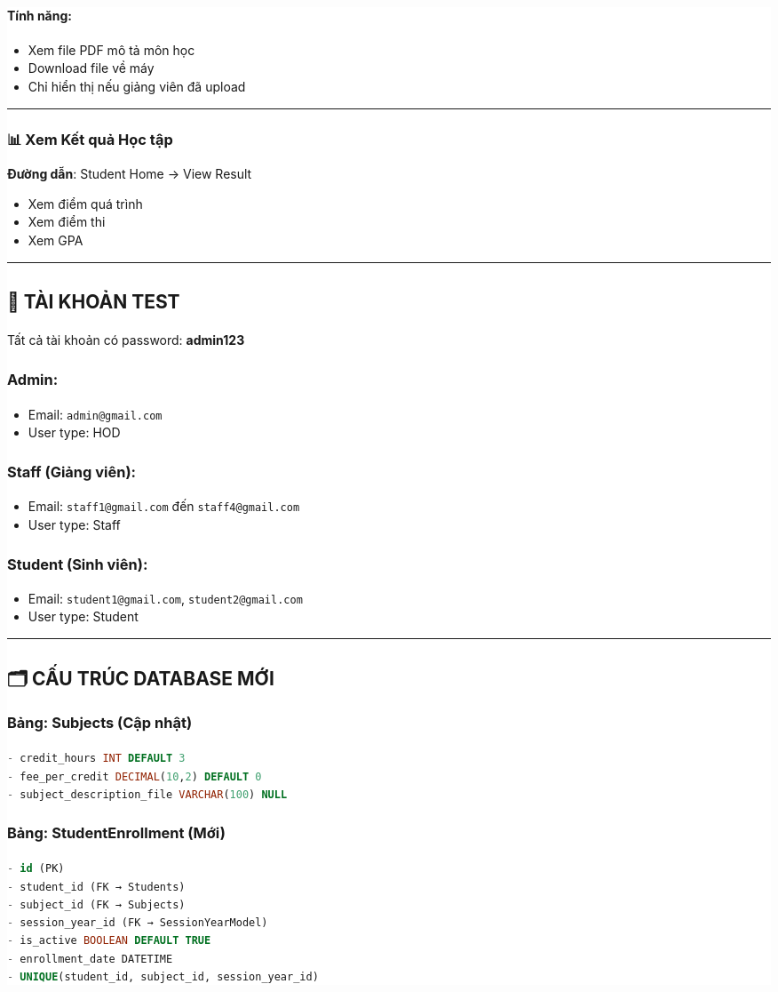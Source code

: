 #### Tính năng:
- Xem file PDF mô tả môn học
- Download file về máy
- Chỉ hiển thị nếu giảng viên đã upload

---

### 📊 Xem Kết quả Học tập

**Đường dẫn**: Student Home → View Result

- Xem điểm quá trình
- Xem điểm thi
- Xem GPA

---

## 🔑 TÀI KHOẢN TEST

Tất cả tài khoản có password: **admin123**

### Admin:
- Email: `admin@gmail.com`
- User type: HOD

### Staff (Giảng viên):
- Email: `staff1@gmail.com` đến `staff4@gmail.com`
- User type: Staff

### Student (Sinh viên):
- Email: `student1@gmail.com`, `student2@gmail.com`
- User type: Student

---

## 🗂 CẤU TRÚC DATABASE MỚI

### Bảng: Subjects (Cập nhật)
```sql
- credit_hours INT DEFAULT 3
- fee_per_credit DECIMAL(10,2) DEFAULT 0
- subject_description_file VARCHAR(100) NULL
```

### Bảng: StudentEnrollment (Mới)
```sql
- id (PK)
- student_id (FK → Students)
- subject_id (FK → Subjects)
- session_year_id (FK → SessionYearModel)
- is_active BOOLEAN DEFAULT TRUE
- enrollment_date DATETIME
- UNIQUE(student_id, subject_id, session_year_id)
```
